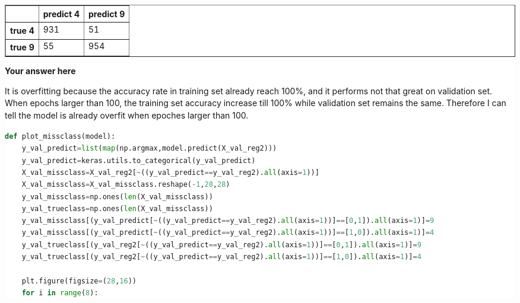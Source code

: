


<div>
<style scoped>
    .dataframe tbody tr th:only-of-type {
        vertical-align: middle;
    }

    .dataframe tbody tr th {
        vertical-align: top;
    }

    .dataframe thead th {
        text-align: right;
    }
</style>
<table border="1" class="dataframe">
  <thead>
    <tr style="text-align: right;">
      <th></th>
      <th>predict 4</th>
      <th>predict 9</th>
    </tr>
  </thead>
  <tbody>
    <tr>
      <th>true 4</th>
      <td>931</td>
      <td>51</td>
    </tr>
    <tr>
      <th>true 9</th>
      <td>55</td>
      <td>954</td>
    </tr>
  </tbody>
</table>
</div>





**Your answer here**

It is overfitting because the accuracy rate in training set already reach 100%, and it performs not that great on validation set. When epochs larger than 100, the training set accuracy increase till 100% while validation set remains the same. Therefore I can tell the model is already overfit when epoches larger than 100. 



```python
def plot_missclass(model):
    y_val_predict=list(map(np.argmax,model.predict(X_val_reg2)))
    y_val_predict=keras.utils.to_categorical(y_val_predict)
    X_val_missclass=X_val_reg2[~((y_val_predict==y_val_reg2).all(axis=1))]
    X_val_missclass=X_val_missclass.reshape(-1,28,28)
    y_val_missclass=np.ones(len(X_val_missclass))
    y_val_trueclass=np.ones(len(X_val_missclass))
    y_val_missclass[(y_val_predict[~((y_val_predict==y_val_reg2).all(axis=1))]==[0,1]).all(axis=1)]=9
    y_val_missclass[(y_val_predict[~((y_val_predict==y_val_reg2).all(axis=1))]==[1,0]).all(axis=1)]=4
    y_val_trueclass[(y_val_reg2[~((y_val_predict==y_val_reg2).all(axis=1))]==[0,1]).all(axis=1)]=9
    y_val_trueclass[(y_val_reg2[~((y_val_predict==y_val_reg2).all(axis=1))]==[1,0]).all(axis=1)]=4

    plt.figure(figsize=(28,16))
    for i in range(8):
```